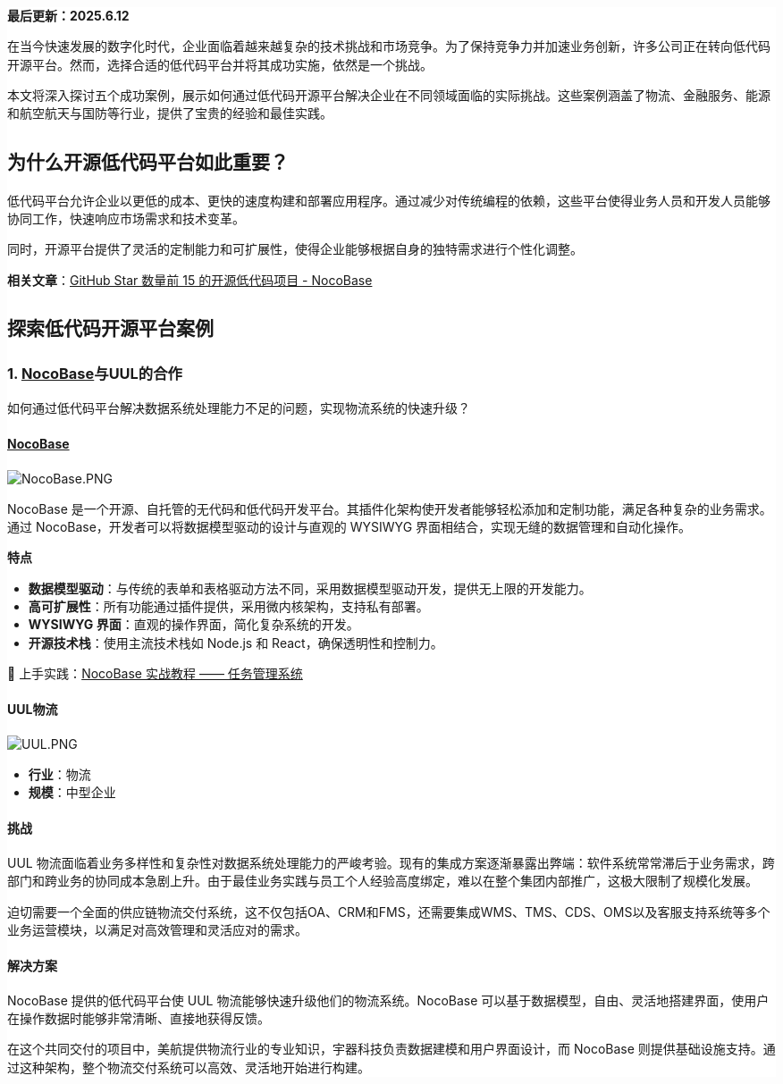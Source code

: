 **最后更新：2025.6.12**

在当今快速发展的数字化时代，企业面临着越来越复杂的技术挑战和市场竞争。为了保持竞争力并加速业务创新，许多公司正在转向低代码开源平台。然而，选择合适的低代码平台并将其成功实施，依然是一个挑战。

本文将深入探讨五个成功案例，展示如何通过低代码开源平台解决企业在不同领域面临的实际挑战。这些案例涵盖了物流、金融服务、能源和航空航天与国防等行业，提供了宝贵的经验和最佳实践。

## 为什么开源低代码平台如此重要？

低代码平台允许企业以更低的成本、更快的速度构建和部署应用程序。通过减少对传统编程的依赖，这些平台使得业务人员和开发人员能够协同工作，快速响应市场需求和技术变革。

同时，开源平台提供了灵活的定制能力和可扩展性，使得企业能够根据自身的独特需求进行个性化调整。

**相关文章**：[GitHub Star 数量前 15 的开源低代码项目 - NocoBase](https://www.nocobase.com/cn/blog/top-15-open-source-low-code-projects-with-the-most-github-Stars)

## 探索低代码开源平台案例

### 1. [NocoBase](https://nocobase.com/)与UUL的合作

如何通过低代码平台解决数据系统处理能力不足的问题，实现物流系统的快速升级？

#### [NocoBase](https://nocobase.com/)

![NocoBase.PNG](https://static-docs.nocobase.com/c4eae1ad9736830b93d3f5a2528ce5d9.PNG)

NocoBase 是一个开源、自托管的无代码和低代码开发平台。其插件化架构使开发者能够轻松添加和定制功能，满足各种复杂的业务需求。通过 NocoBase，开发者可以将数据模型驱动的设计与直观的 WYSIWYG 界面相结合，实现无缝的数据管理和自动化操作。

**特点**

* **数据模型驱动**：与传统的表单和表格驱动方法不同，采用数据模型驱动开发，提供无上限的开发能力。
* **高可扩展性**：所有功能通过插件提供，采用微内核架构，支持私有部署。
* **WYSIWYG 界面**：直观的操作界面，简化复杂系统的开发。
* **开源技术栈**：使用主流技术栈如 Node.js 和 React，确保透明性和控制力。

🙌 上手实践：[NocoBase 实战教程 —— 任务管理系统](https://www.nocobase.com/cn/tutorials/task-tutorial-introduction)

#### **UUL物流**

![UUL.PNG](https://static-docs.nocobase.com/72a1e17616382142a051e0d9f7b5c6b1.PNG)

* **行业**：物流
* **规模**：中型企业

#### **挑战**

UUL 物流面临着业务多样性和复杂性对数据系统处理能力的严峻考验。现有的集成方案逐渐暴露出弊端：软件系统常常滞后于业务需求，跨部门和跨业务的协同成本急剧上升。由于最佳业务实践与员工个人经验高度绑定，难以在整个集团内部推广，这极大限制了规模化发展。

迫切需要一个全面的供应链物流交付系统，这不仅包括OA、CRM和FMS，还需要集成WMS、TMS、CDS、OMS以及客服支持系统等多个业务运营模块，以满足对高效管理和灵活应对的需求。

#### **解决方案**

NocoBase 提供的低代码平台使 UUL 物流能够快速升级他们的物流系统。NocoBase 可以基于数据模型，自由、灵活地搭建界面，使用户在操作数据时能够非常清晰、直接地获得反馈。

在这个共同交付的项目中，美航提供物流行业的专业知识，宇器科技负责数据建模和用户界面设计，而 NocoBase 则提供基础设施支持。通过这种架构，整个物流交付系统可以高效、灵活地开始进行构建。
